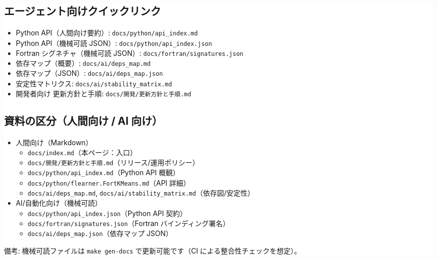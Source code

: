 ## エージェント向けクイックリンク

- Python API（人間向け要約）: `docs/python/api_index.md`
- Python API（機械可読 JSON）: `docs/python/api_index.json`
- Fortran シグネチャ（機械可読 JSON）: `docs/fortran/signatures.json`
- 依存マップ（概要）: `docs/ai/deps_map.md`
- 依存マップ（JSON）: `docs/ai/deps_map.json`
- 安定性マトリクス: `docs/ai/stability_matrix.md`
- 開発者向け 更新方針と手順: `docs/開発/更新方針と手順.md`

## 資料の区分（人間向け / AI 向け）

- 人間向け（Markdown）
  - `docs/index.md`（本ページ：入口）
  - `docs/開発/更新方針と手順.md`（リリース/運用ポリシー）
  - `docs/python/api_index.md`（Python API 概観）
  - `docs/python/flearner.FortKMeans.md`（API 詳細）
  - `docs/ai/deps_map.md`, `docs/ai/stability_matrix.md`（依存図/安定性）
- AI/自動化向け（機械可読）
  - `docs/python/api_index.json`（Python API 契約）
  - `docs/fortran/signatures.json`（Fortran バインディング署名）
  - `docs/ai/deps_map.json`（依存マップ JSON）

備考: 機械可読ファイルは `make gen-docs` で更新可能です（CI による整合性チェックを想定）。
